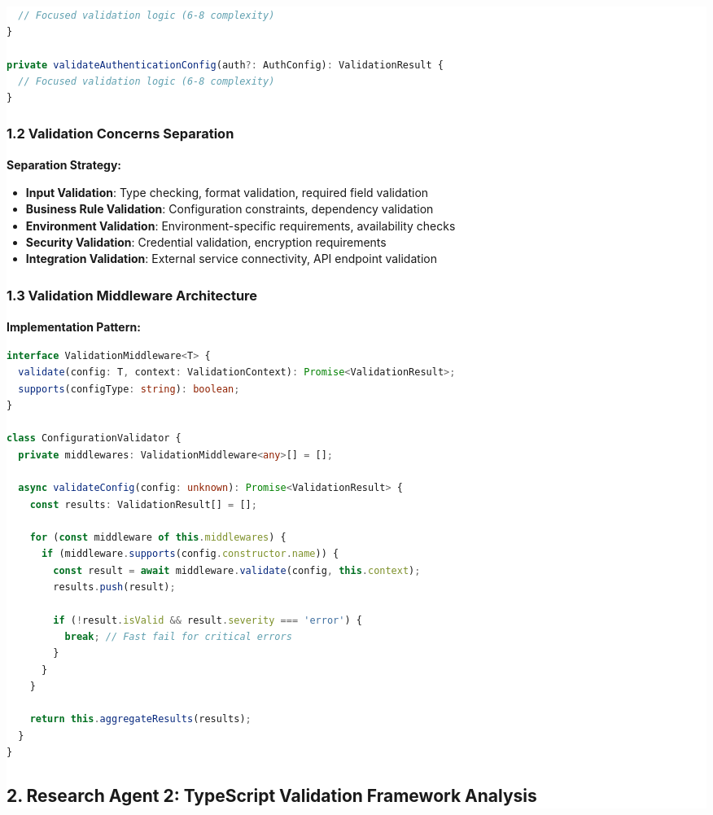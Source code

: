 ```typescript
  // Focused validation logic (6-8 complexity)
}

private validateAuthenticationConfig(auth?: AuthConfig): ValidationResult {
  // Focused validation logic (6-8 complexity)
}
```

### 1.2 Validation Concerns Separation

**Separation Strategy:**
- **Input Validation**: Type checking, format validation, required field validation
- **Business Rule Validation**: Configuration constraints, dependency validation
- **Environment Validation**: Environment-specific requirements, availability checks
- **Security Validation**: Credential validation, encryption requirements
- **Integration Validation**: External service connectivity, API endpoint validation

### 1.3 Validation Middleware Architecture

**Implementation Pattern:**
```typescript
interface ValidationMiddleware<T> {
  validate(config: T, context: ValidationContext): Promise<ValidationResult>;
  supports(configType: string): boolean;
}

class ConfigurationValidator {
  private middlewares: ValidationMiddleware<any>[] = [];
  
  async validateConfig(config: unknown): Promise<ValidationResult> {
    const results: ValidationResult[] = [];
    
    for (const middleware of this.middlewares) {
      if (middleware.supports(config.constructor.name)) {
        const result = await middleware.validate(config, this.context);
        results.push(result);
        
        if (!result.isValid && result.severity === 'error') {
          break; // Fast fail for critical errors
        }
      }
    }
    
    return this.aggregateResults(results);
  }
}
```

## 2. Research Agent 2: TypeScript Validation Framework Analysis
